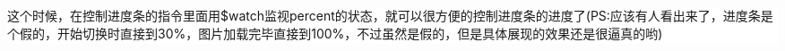这个时候，在控制进度条的指令里面用$watch监视percent的状态，就可以很方便的控制进度条的进度了(PS:应该有人看出来了，进度条是个假的，开始切换时直接到30%，图片加载完毕直接到100%，不过虽然是假的，但是具体展现的效果还是很逼真的哟)



















